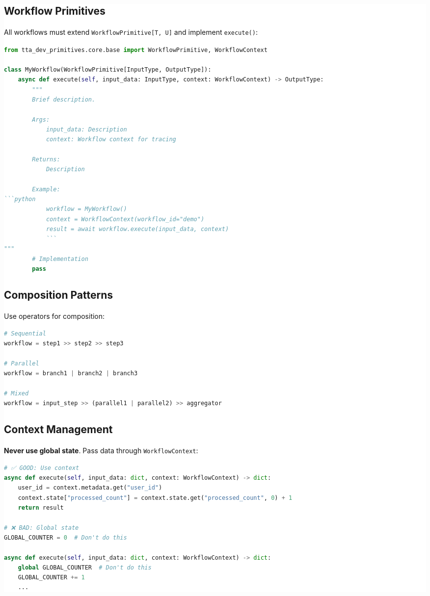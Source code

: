 ```python
```

## Workflow Primitives

All workflows must extend `WorkflowPrimitive[T, U]` and implement `execute()`:

```python
from tta_dev_primitives.core.base import WorkflowPrimitive, WorkflowContext

class MyWorkflow(WorkflowPrimitive[InputType, OutputType]):
    async def execute(self, input_data: InputType, context: WorkflowContext) -> OutputType:
        """
        Brief description.
        
        Args:
            input_data: Description
            context: Workflow context for tracing
            
        Returns:
            Description
            
        Example:
```python
            workflow = MyWorkflow()
            context = WorkflowContext(workflow_id="demo")
            result = await workflow.execute(input_data, context)
            ```
"""
        # Implementation
        pass
```

## Composition Patterns

Use operators for composition:

```python
# Sequential
workflow = step1 >> step2 >> step3

# Parallel
workflow = branch1 | branch2 | branch3

# Mixed
workflow = input_step >> (parallel1 | parallel2) >> aggregator
```

## Context Management

**Never use global state**. Pass data through `WorkflowContext`:

```python
# ✅ GOOD: Use context
async def execute(self, input_data: dict, context: WorkflowContext) -> dict:
    user_id = context.metadata.get("user_id")
    context.state["processed_count"] = context.state.get("processed_count", 0) + 1
    return result

# ❌ BAD: Global state
GLOBAL_COUNTER = 0  # Don't do this

async def execute(self, input_data: dict, context: WorkflowContext) -> dict:
    global GLOBAL_COUNTER  # Don't do this
    GLOBAL_COUNTER += 1
    ...
```